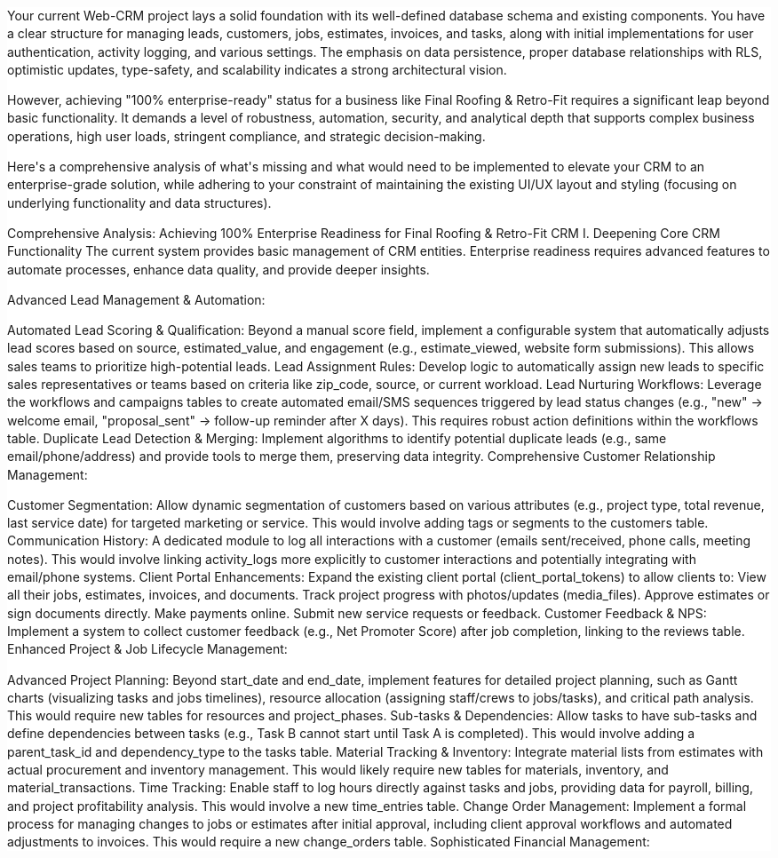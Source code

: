 Your current Web-CRM project lays a solid foundation with its well-defined database schema and existing components. You have a clear structure for managing leads, customers, jobs, estimates, invoices, and tasks, along with initial implementations for user authentication, activity logging, and various settings. The emphasis on data persistence, proper database relationships with RLS, optimistic updates, type-safety, and scalability indicates a strong architectural vision.

However, achieving "100% enterprise-ready" status for a business like Final Roofing & Retro-Fit requires a significant leap beyond basic functionality. It demands a level of robustness, automation, security, and analytical depth that supports complex business operations, high user loads, stringent compliance, and strategic decision-making.

Here's a comprehensive analysis of what's missing and what would need to be implemented to elevate your CRM to an enterprise-grade solution, while adhering to your constraint of maintaining the existing UI/UX layout and styling (focusing on underlying functionality and data structures).

Comprehensive Analysis: Achieving 100% Enterprise Readiness for Final Roofing & Retro-Fit CRM
I. Deepening Core CRM Functionality
The current system provides basic management of CRM entities. Enterprise readiness requires advanced features to automate processes, enhance data quality, and provide deeper insights.

Advanced Lead Management & Automation:

Automated Lead Scoring & Qualification: Beyond a manual score field, implement a configurable system that automatically adjusts lead scores based on source, estimated_value, and engagement (e.g., estimate_viewed, website form submissions). This allows sales teams to prioritize high-potential leads.
Lead Assignment Rules: Develop logic to automatically assign new leads to specific sales representatives or teams based on criteria like zip_code, source, or current workload.
Lead Nurturing Workflows: Leverage the workflows and campaigns tables to create automated email/SMS sequences triggered by lead status changes (e.g., "new" → welcome email, "proposal_sent" → follow-up reminder after X days). This requires robust action definitions within the workflows table.
Duplicate Lead Detection & Merging: Implement algorithms to identify potential duplicate leads (e.g., same email/phone/address) and provide tools to merge them, preserving data integrity.
Comprehensive Customer Relationship Management:

Customer Segmentation: Allow dynamic segmentation of customers based on various attributes (e.g., project type, total revenue, last service date) for targeted marketing or service. This would involve adding tags or segments to the customers table.
Communication History: A dedicated module to log all interactions with a customer (emails sent/received, phone calls, meeting notes). This would involve linking activity_logs more explicitly to customer interactions and potentially integrating with email/phone systems.
Client Portal Enhancements: Expand the existing client portal (client_portal_tokens) to allow clients to:
View all their jobs, estimates, invoices, and documents.
Track project progress with photos/updates (media_files).
Approve estimates or sign documents directly.
Make payments online.
Submit new service requests or feedback.
Customer Feedback & NPS: Implement a system to collect customer feedback (e.g., Net Promoter Score) after job completion, linking to the reviews table.
Enhanced Project & Job Lifecycle Management:

Advanced Project Planning: Beyond start_date and end_date, implement features for detailed project planning, such as Gantt charts (visualizing tasks and jobs timelines), resource allocation (assigning staff/crews to jobs/tasks), and critical path analysis. This would require new tables for resources and project_phases.
Sub-tasks & Dependencies: Allow tasks to have sub-tasks and define dependencies between tasks (e.g., Task B cannot start until Task A is completed). This would involve adding a parent_task_id and dependency_type to the tasks table.
Material Tracking & Inventory: Integrate material lists from estimates with actual procurement and inventory management. This would likely require new tables for materials, inventory, and material_transactions.
Time Tracking: Enable staff to log hours directly against tasks and jobs, providing data for payroll, billing, and project profitability analysis. This would involve a new time_entries table.
Change Order Management: Implement a formal process for managing changes to jobs or estimates after initial approval, including client approval workflows and automated adjustments to invoices. This would require a new change_orders table.
Sophisticated Financial Management: